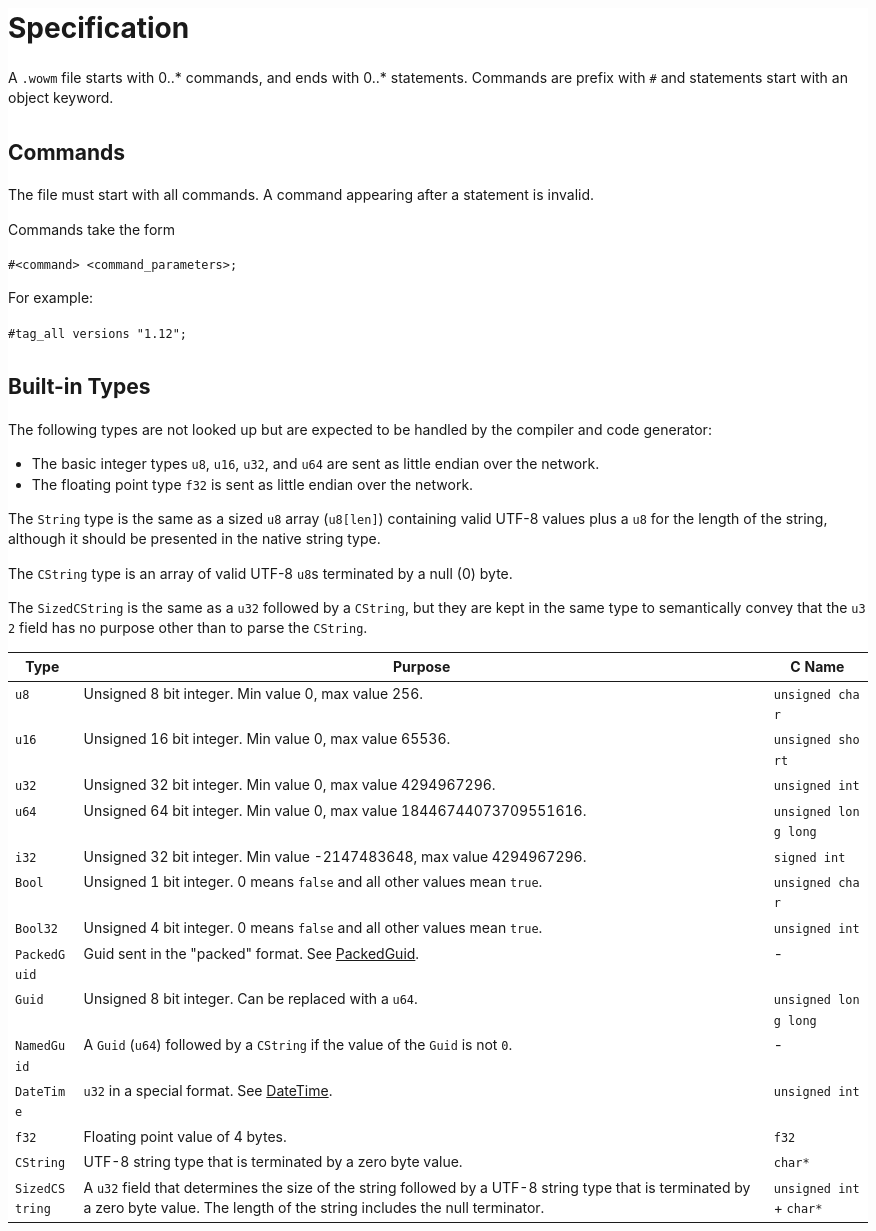 # Specification

A `.wowm` file starts with 0..* commands, and ends with 0..* statements.
Commands are prefix with `#` and statements start with an object keyword.

## Commands

The file must start with all commands.
A command appearing after a statement is invalid.

Commands take the form

```ignore
#<command> <command_parameters>;
```

For example:

```ignore
#tag_all versions "1.12";
```

## Built-in Types

The following types are not looked up but are expected to be handled by the compiler and code generator:

* The basic integer types `u8`, `u16`, `u32`, and `u64` are sent as little endian over the network.
* The floating point type `f32` is sent as little endian over the network.

The `String` type is the same as a sized `u8` array (`u8[len]`) containing valid UTF-8 values plus a `u8` for the length
of the string, although it should be presented in the native string type.

The `CString` type is an array of valid UTF-8 `u8`s terminated by a null (0) byte.

The `SizedCString` is the same as a `u32` followed by a `CString`, but they are kept in the same type to semantically
convey that the `u32` field has no purpose other than to parse the `CString`.

[comment]: # (AUTOGENERATED_FROM_HERE_NEXT_COMMENT)

| Type                         | Purpose                                                                                                                                                                               | C Name                    |
|------------------------------|---------------------------------------------------------------------------------------------------------------------------------------------------------------------------------------|---------------------------|
| `u8`                         | Unsigned 8 bit integer. Min value 0, max value 256.                                                                                                                                   | `unsigned char`           |
| `u16`                        | Unsigned 16 bit integer. Min value 0, max value 65536.                                                                                                                                | `unsigned short`          |
| `u32`                        | Unsigned 32 bit integer. Min value 0, max value 4294967296.                                                                                                                           | `unsigned int`            |
| `u64`                        | Unsigned 64 bit integer. Min value 0, max value 18446744073709551616.                                                                                                                 | `unsigned long long`      |
| `i32`                        | Unsigned 32 bit integer. Min value -2147483648, max value 4294967296.                                                                                                                 | `signed int`              |
| `Bool`                       | Unsigned 1 bit integer. 0 means `false` and all other values mean `true`.                                                                                                             | `unsigned char`           |
| `Bool32`                     | Unsigned 4 bit integer. 0 means `false` and all other values mean `true`.                                                                                                             | `unsigned int`            |
| `PackedGuid`                 | Guid sent in the "packed" format. See [PackedGuid](../types/packed-guid.md).                                                                                                          | -                         |
| `Guid`                       | Unsigned 8 bit integer. Can be replaced with a `u64`.                                                                                                                                 | `unsigned long long`      |
| `NamedGuid`                  | A `Guid` (`u64`) followed by a `CString` if the value of the `Guid` is not `0`.                                                                                                       | -                         |
| `DateTime`                   | `u32` in a special format. See [DateTime](../types/datetime.md).                                                                                                                      | `unsigned int`            |
| `f32`                        | Floating point value of 4 bytes.                                                                                                                                                      | `f32`                     |
| `CString`                    | UTF-8 string type that is terminated by a zero byte value.                                                                                                                            | `char*`                   |
| `SizedCString`               | A `u32` field that determines the size of the string followed by a UTF-8 string type that is terminated by a zero byte value. The length of the string includes  the null terminator. | `unsigned int` + `char*`  |

[comment]: # (AUTOGENERATED_UNTIL_HERE)